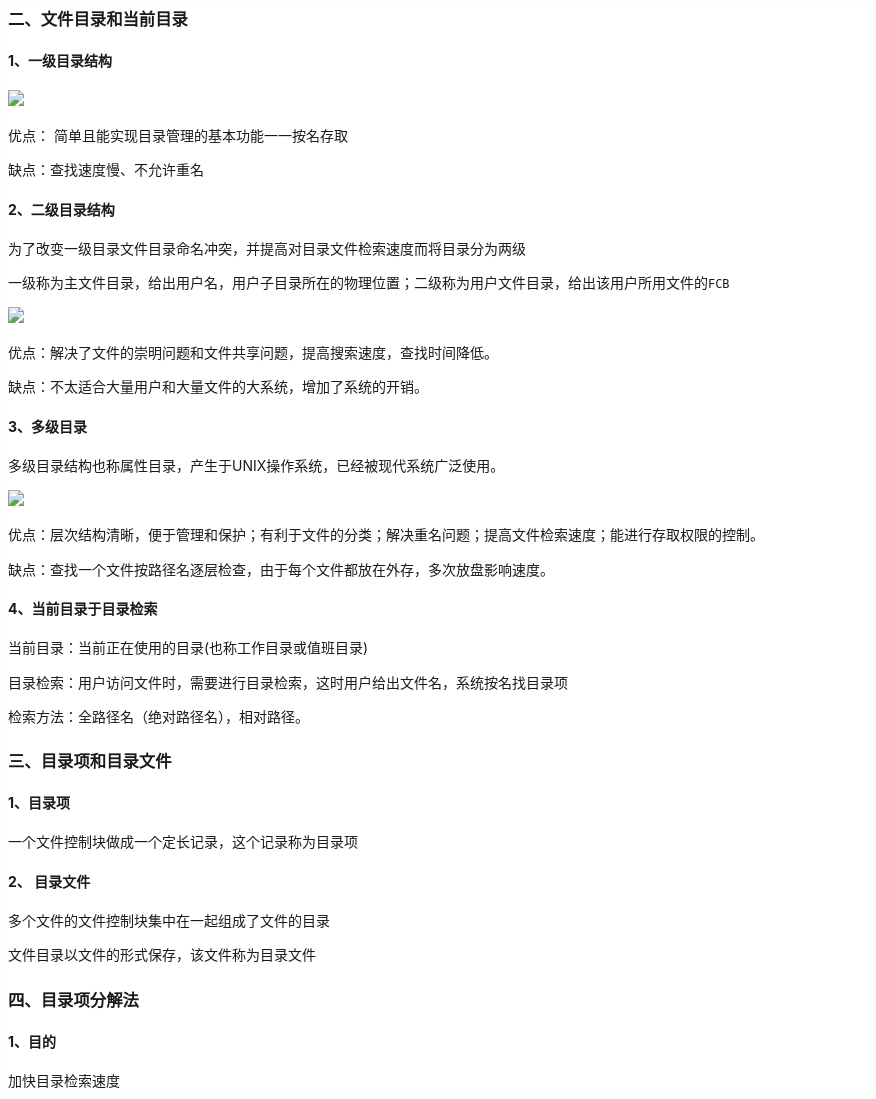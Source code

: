 ### 二、文件目录和当前目录

#### 1、一级目录结构

![](F:\自考\操作系统\img\2020-05-21_174114.jpg)

优点： 简单且能实现目录管理的基本功能一一按名存取

缺点：查找速度慢、不允许重名

#### 2、二级目录结构

为了改变一级目录文件目录命名冲突，并提高对目录文件检索速度而将目录分为两级

一级称为主文件目录，给出用户名，用户子目录所在的物理位置；二级称为用户文件目录，给出该用户所用文件的`FCB`

![](F:\自考\操作系统\img\2020-05-21_174643.jpg)

优点：解决了文件的崇明问题和文件共享问题，提高搜索速度，查找时间降低。

缺点：不太适合大量用户和大量文件的大系统，增加了系统的开销。

#### 3、多级目录

多级目录结构也称属性目录，产生于UNIX操作系统，已经被现代系统广泛使用。

![](F:\自考\操作系统\img\2020-05-21_175116.jpg)

优点：层次结构清晰，便于管理和保护；有利于文件的分类；解决重名问题；提高文件检索速度；能进行存取权限的控制。

缺点：查找一个文件按路径名逐层检查，由于每个文件都放在外存，多次放盘影响速度。

#### 4、当前目录于目录检索

当前目录：当前正在使用的目录(也称工作目录或值班目录)

目录检索：用户访问文件时，需要进行目录检索，这时用户给出文件名，系统按名找目录项

检索方法：全路径名（绝对路径名），相对路径。

### 三、目录项和目录文件

#### 1、目录项

一个文件控制块做成一个定长记录，这个记录称为目录项

#### 2、 目录文件

多个文件的文件控制块集中在一起组成了文件的目录

文件目录以文件的形式保存，该文件称为目录文件

### 四、目录项分解法

#### 1、目的

加快目录检索速度

